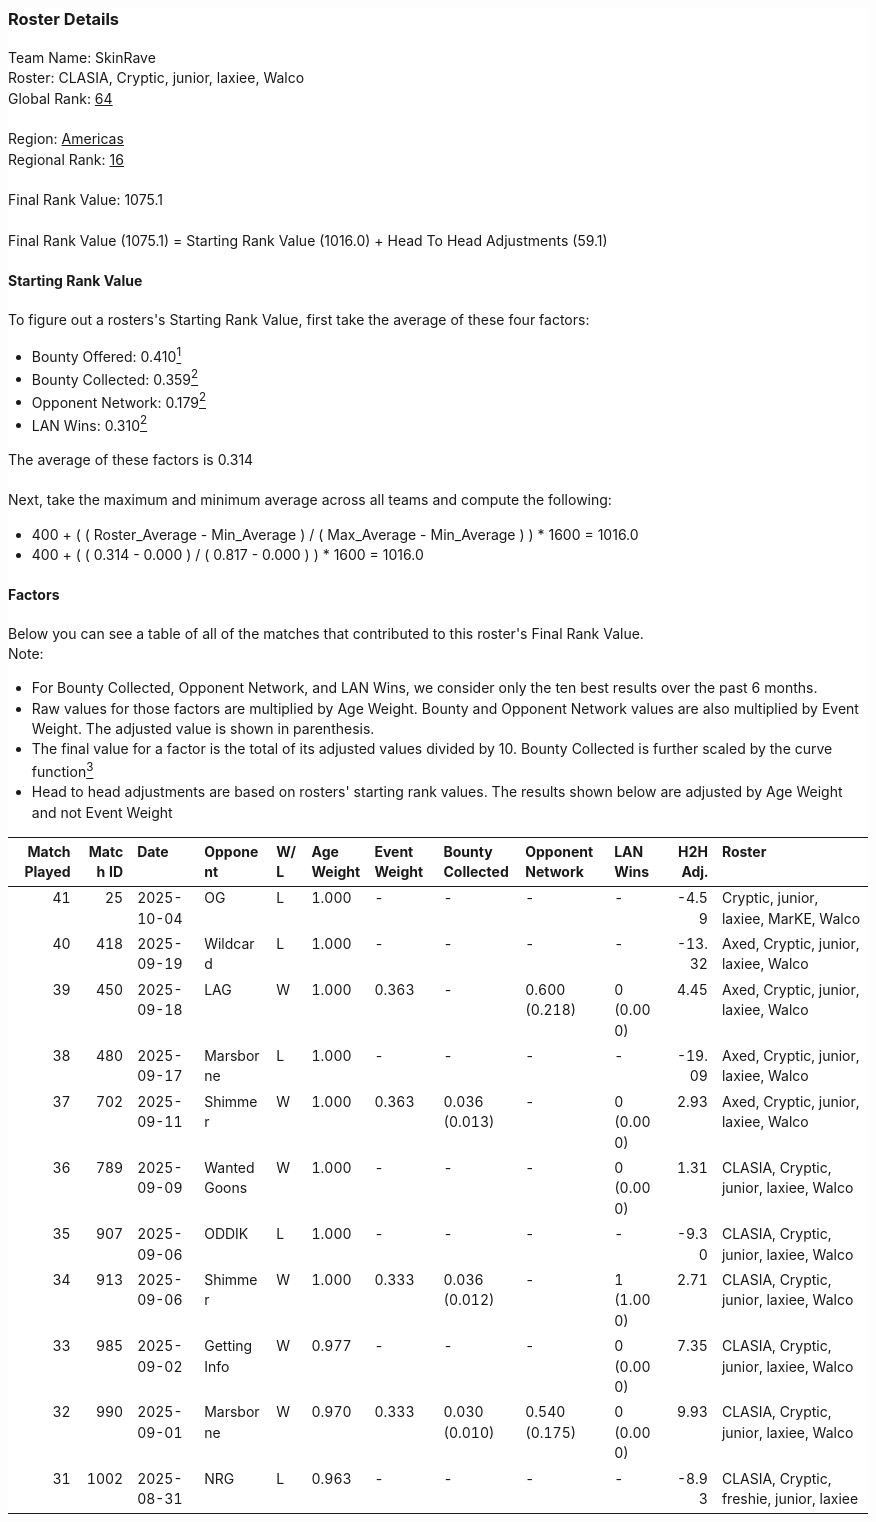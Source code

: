 ### Roster Details<br />
Team Name: SkinRave<br />
Roster: CLASIA, Cryptic, junior, laxiee, Walco<br />
Global Rank: [64](../../standings_global_2025_10_06.md)<br />
<br />
Region: [Americas]( ../../standings_americas_2025_10_06.md)<br />
Regional Rank: [16]( ../../standings_americas_2025_10_06.md)<br />
<br />
Final Rank Value:  1075.1<br />
<br />
Final Rank Value (1075.1) = Starting Rank Value (1016.0) + Head To Head Adjustments (59.1)<br />

#### Starting Rank Value<br />
To figure out a rosters's Starting Rank Value, first take the average of these four factors:<br />
- Bounty Offered: 0.410[<sup>1</sup>](#table2)
- Bounty Collected: 0.359[<sup>2</sup>](#table1)
- Opponent Network: 0.179[<sup>2</sup>](#table1)
- LAN Wins: 0.310[<sup>2</sup>](#table1)

The average of these factors is 0.314<br />
<br />
Next, take the maximum and minimum average across all teams and compute the following:<br />
- 400 + ( ( Roster_Average - Min_Average ) / ( Max_Average - Min_Average ) ) * 1600 = 1016.0
- 400 + ( ( 0.314 - 0.000 ) / ( 0.817 - 0.000 ) ) * 1600 = 1016.0


#### Factors<br />
Below you can see a table of all of the matches that contributed to this roster's Final Rank Value.<br />
Note:<br />

- For Bounty Collected, Opponent Network, and LAN Wins, we consider only the ten best results over the past 6 months.
- Raw values for those factors are multiplied by Age Weight. Bounty and Opponent Network values are also multiplied by Event Weight. The adjusted value is shown in parenthesis.
- The final value for a factor is the total of its adjusted values divided by 10. Bounty Collected is further scaled by the curve function[<sup>3</sup>](#curveFunction)
- Head to head adjustments are based on rosters' starting rank values. The results shown below are adjusted by Age Weight and not Event Weight
<span id="table1"></span><br />


| Match Played | Match ID | Date       | Opponent       | W/L | Age Weight | Event Weight | Bounty Collected | Opponent Network | LAN Wins  | H2H Adj. | Roster                                   |
| -: | -: | :- | :- | :- | :- | :- | :- | :- | :- | -: | :- |
|           41 |       25 | 2025-10-04 | OG             | L   | 1.000      | -            | -                | -                | -         |    -4.59 | Cryptic, junior, laxiee, MarKE, Walco    |
|           40 |      418 | 2025-09-19 | Wildcard       | L   | 1.000      | -            | -                | -                | -         |   -13.32 | Axed, Cryptic, junior, laxiee, Walco     |
|           39 |      450 | 2025-09-18 | LAG            | W   | 1.000      | 0.363        | -                | 0.600 (0.218)    | 0 (0.000) |     4.45 | Axed, Cryptic, junior, laxiee, Walco     |
|           38 |      480 | 2025-09-17 | Marsborne      | L   | 1.000      | -            | -                | -                | -         |   -19.09 | Axed, Cryptic, junior, laxiee, Walco     |
|           37 |      702 | 2025-09-11 | Shimmer        | W   | 1.000      | 0.363        | 0.036 (0.013)    | -                | 0 (0.000) |     2.93 | Axed, Cryptic, junior, laxiee, Walco     |
|           36 |      789 | 2025-09-09 | Wanted Goons   | W   | 1.000      | -            | -                | -                | 0 (0.000) |     1.31 | CLASIA, Cryptic, junior, laxiee, Walco   |
|           35 |      907 | 2025-09-06 | ODDIK          | L   | 1.000      | -            | -                | -                | -         |    -9.30 | CLASIA, Cryptic, junior, laxiee, Walco   |
|           34 |      913 | 2025-09-06 | Shimmer        | W   | 1.000      | 0.333        | 0.036 (0.012)    | -                | 1 (1.000) |     2.71 | CLASIA, Cryptic, junior, laxiee, Walco   |
|           33 |      985 | 2025-09-02 | Getting Info   | W   | 0.977      | -            | -                | -                | 0 (0.000) |     7.35 | CLASIA, Cryptic, junior, laxiee, Walco   |
|           32 |      990 | 2025-09-01 | Marsborne      | W   | 0.970      | 0.333        | 0.030 (0.010)    | 0.540 (0.175)    | 0 (0.000) |     9.93 | CLASIA, Cryptic, junior, laxiee, Walco   |
|           31 |     1002 | 2025-08-31 | NRG            | L   | 0.963      | -            | -                | -                | -         |    -8.93 | CLASIA, Cryptic, freshie, junior, laxiee |
